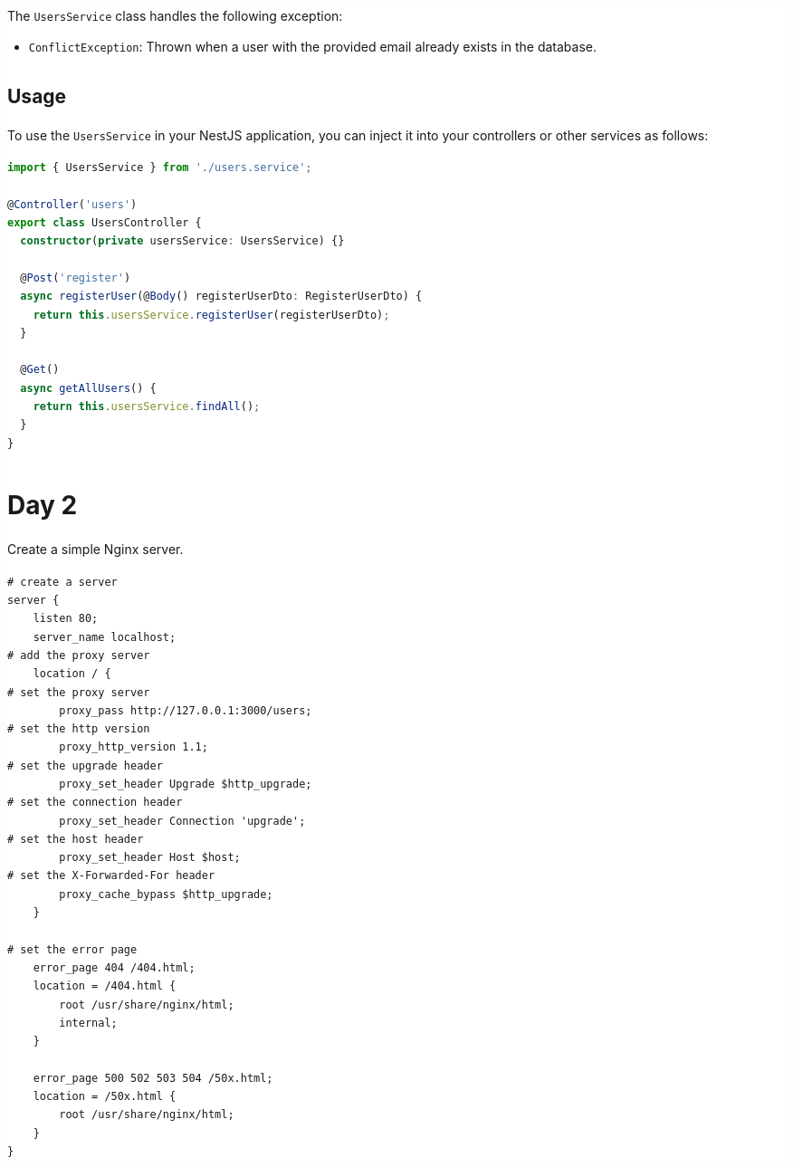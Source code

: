 The `UsersService` class handles the following exception:

- `ConflictException`: Thrown when a user with the provided email already exists in the database.

## Usage

To use the `UsersService` in your NestJS application, you can inject it into your controllers or other services as follows:

```typescript
import { UsersService } from './users.service';

@Controller('users')
export class UsersController {
  constructor(private usersService: UsersService) {}

  @Post('register')
  async registerUser(@Body() registerUserDto: RegisterUserDto) {
    return this.usersService.registerUser(registerUserDto);
  }

  @Get()
  async getAllUsers() {
    return this.usersService.findAll();
  }
}
```
# Day 2
Create a simple Nginx server.

```Nginx
# create a server
server {
    listen 80;
    server_name localhost;
# add the proxy server
    location / {
# set the proxy server
        proxy_pass http://127.0.0.1:3000/users;
# set the http version
        proxy_http_version 1.1;
# set the upgrade header
        proxy_set_header Upgrade $http_upgrade;
# set the connection header
        proxy_set_header Connection 'upgrade';
# set the host header
        proxy_set_header Host $host;
# set the X-Forwarded-For header
        proxy_cache_bypass $http_upgrade;
    }

# set the error page
    error_page 404 /404.html;
    location = /404.html {
        root /usr/share/nginx/html;
        internal;
    }

    error_page 500 502 503 504 /50x.html;
    location = /50x.html {
        root /usr/share/nginx/html;
    }
}
```